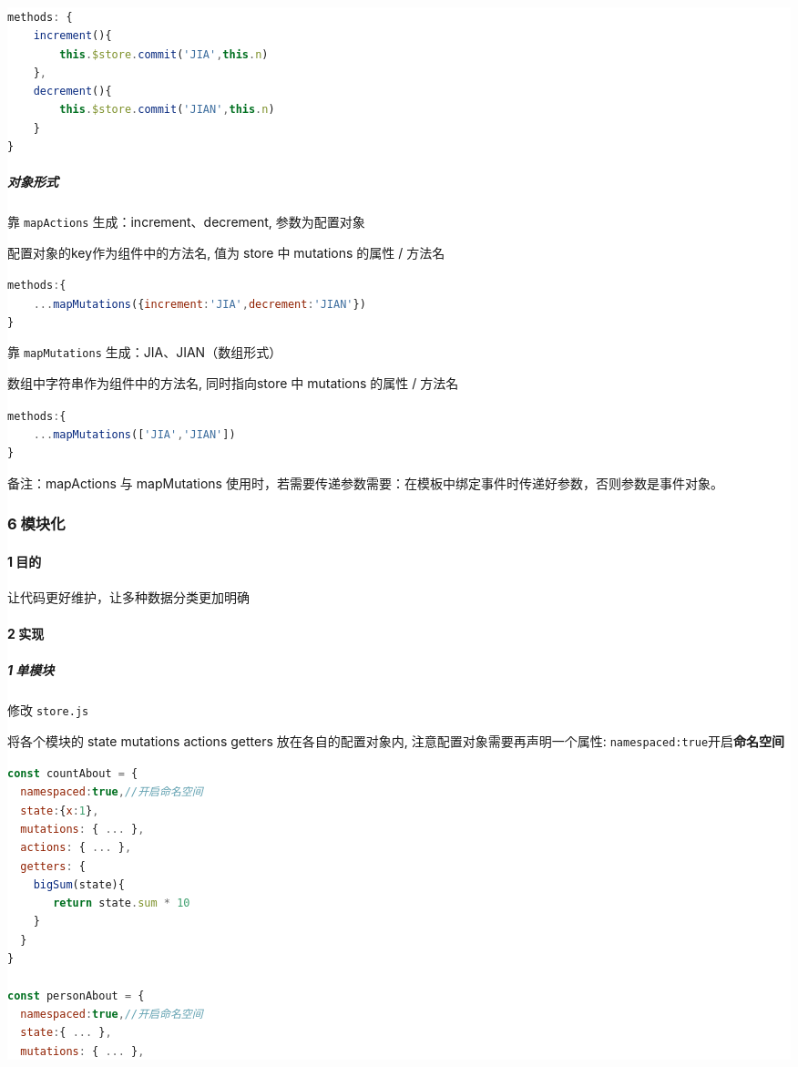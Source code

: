```javascript
methods: {
    increment(){
        this.$store.commit('JIA',this.n)
    },
    decrement(){
        this.$store.commit('JIAN',this.n)
    }
}
```



##### 对象形式

靠 `mapActions` 生成：increment、decrement, 参数为配置对象

配置对象的key作为组件中的方法名, 值为 store 中 mutations 的属性 / 方法名

```javascript
methods:{
    ...mapMutations({increment:'JIA',decrement:'JIAN'})
}
```



靠 `mapMutations` 生成：JIA、JIAN（数组形式）

数组中字符串作为组件中的方法名, 同时指向store 中 mutations 的属性 / 方法名

```javascript
methods:{
    ...mapMutations(['JIA','JIAN'])
}
```

备注：mapActions 与 mapMutations 使用时，若需要传递参数需要：在模板中绑定事件时传递好参数，否则参数是事件对象。



### 6 模块化

#### 1 目的

让代码更好维护，让多种数据分类更加明确



#### 2 实现

##### 1 单模块

修改 `store.js`

将各个模块的 state mutations actions getters 放在各自的配置对象内, 注意配置对象需要再声明一个属性: `namespaced:true`开启**命名空间**

```javascript
const countAbout = {
  namespaced:true,//开启命名空间
  state:{x:1},
  mutations: { ... },
  actions: { ... },
  getters: {
    bigSum(state){
       return state.sum * 10
    }
  }
}

const personAbout = {
  namespaced:true,//开启命名空间
  state:{ ... },
  mutations: { ... },
```